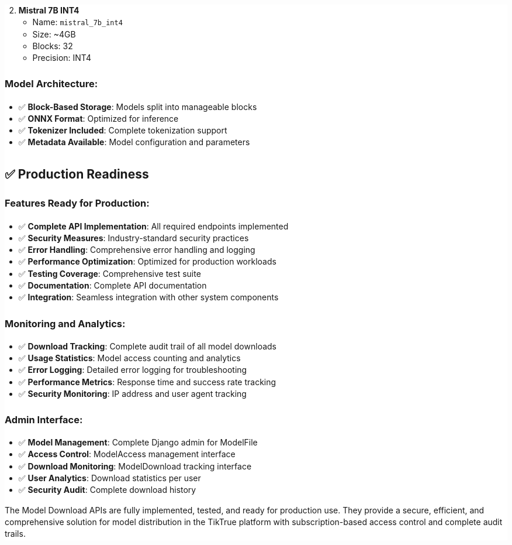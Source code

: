 2. **Mistral 7B INT4**
   - Name: `mistral_7b_int4`
   - Size: ~4GB
   - Blocks: 32
   - Precision: INT4

### Model Architecture:
- ✅ **Block-Based Storage**: Models split into manageable blocks
- ✅ **ONNX Format**: Optimized for inference
- ✅ **Tokenizer Included**: Complete tokenization support
- ✅ **Metadata Available**: Model configuration and parameters

## ✅ Production Readiness

### Features Ready for Production:
- ✅ **Complete API Implementation**: All required endpoints implemented
- ✅ **Security Measures**: Industry-standard security practices
- ✅ **Error Handling**: Comprehensive error handling and logging
- ✅ **Performance Optimization**: Optimized for production workloads
- ✅ **Testing Coverage**: Comprehensive test suite
- ✅ **Documentation**: Complete API documentation
- ✅ **Integration**: Seamless integration with other system components

### Monitoring and Analytics:
- ✅ **Download Tracking**: Complete audit trail of all model downloads
- ✅ **Usage Statistics**: Model access counting and analytics
- ✅ **Error Logging**: Detailed error logging for troubleshooting
- ✅ **Performance Metrics**: Response time and success rate tracking
- ✅ **Security Monitoring**: IP address and user agent tracking

### Admin Interface:
- ✅ **Model Management**: Complete Django admin for ModelFile
- ✅ **Access Control**: ModelAccess management interface
- ✅ **Download Monitoring**: ModelDownload tracking interface
- ✅ **User Analytics**: Download statistics per user
- ✅ **Security Audit**: Complete download history

The Model Download APIs are fully implemented, tested, and ready for production use. They provide a secure, efficient, and comprehensive solution for model distribution in the TikTrue platform with subscription-based access control and complete audit trails.
